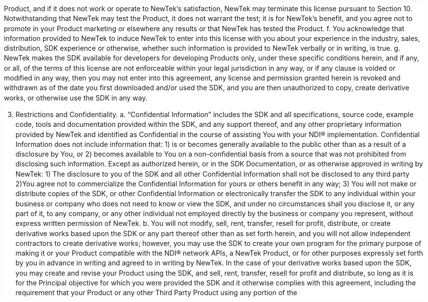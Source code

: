 Product, and if it does not work or operate to NewTek’s satisfaction, NewTek may terminate this license pursuant to
Section 10. Notwithstanding that NewTek may test the Product, it does not warrant the test; it is for NewTek’s
benefit, and you agree not to promote in your Product marketing or elsewhere any results or that NewTek has
tested the Product.
f. You acknowledge that information provided to NewTek to induce NewTek to enter into this license with you about
your experience in the industry, sales, distribution, SDK experience or otherwise, whether such information is
provided to NewTek verbally or in writing, is true.
g. NewTek makes the SDK available for developers for developing Products only, under these specific conditions
herein, and if any, or all, of the terms of this license are not enforceable within your legal jurisdiction in any way, or
if any clause is voided or modified in any way, then you may not enter into this agreement, any license and
permission granted herein is revoked and withdrawn as of the date you first downloaded and/or used the SDK, and
you are then unauthorized to copy, create derivative works, or otherwise use the SDK in any way. 

3. Restrictions and Confidentiality.
a. “Confidential Information” includes the SDK and all specifications, source code, example code, tools and
documentation provided within the SDK, and any support thereof, and any other proprietary information provided
by NewTek and identified as Confidential in the course of assisting You with your NDI® implementation.
Confidential Information does not include information that: 1) is or becomes generally available to the public other
than as a result of a disclosure by You, or 2) becomes available to You on a non-confidential basis from a source
that was not prohibited from disclosing such information. Except as authorized herein, or in the SDK
Documentation, or as otherwise approved in writing by NewTek: 1) The disclosure to you of the SDK and all other
Confidential Information shall not be disclosed to any third party 2)You agree not to commercialize the
Confidential Information for yours or others benefit in any way; 3) You will not make or distribute copies of the
SDK, or other Confidential Information or electronically transfer the SDK to any individual within your business or
company who does not need to know or view the SDK, and under no circumstances shall you disclose it, or any
part of it, to any company, or any other individual not employed directly by the business or company you
represent, without express written permission of NewTek.
b. You will not modify, sell, rent, transfer, resell for profit, distribute, or create derivative works based upon the SDK or
any part thereof other than as set forth herein, and you will not allow independent contractors to create derivative
works; however, you may use the SDK to create your own program for the primary purpose of making it or your
Product compatible with the NDI® network APIs, a NewTek Product, or for other purposes expressly set forth by
you in advance in writing and agreed to in writing by NewTek. In the case of your derivative works based upon the
SDK, you may create and revise your Product using the SDK, and sell, rent, transfer, resell for profit and distribute,
so long as it is for the Principal objective for which you were provided the SDK and it otherwise complies with this
agreement, including the requirement that your Product or any other Third Party Product using any portion of the